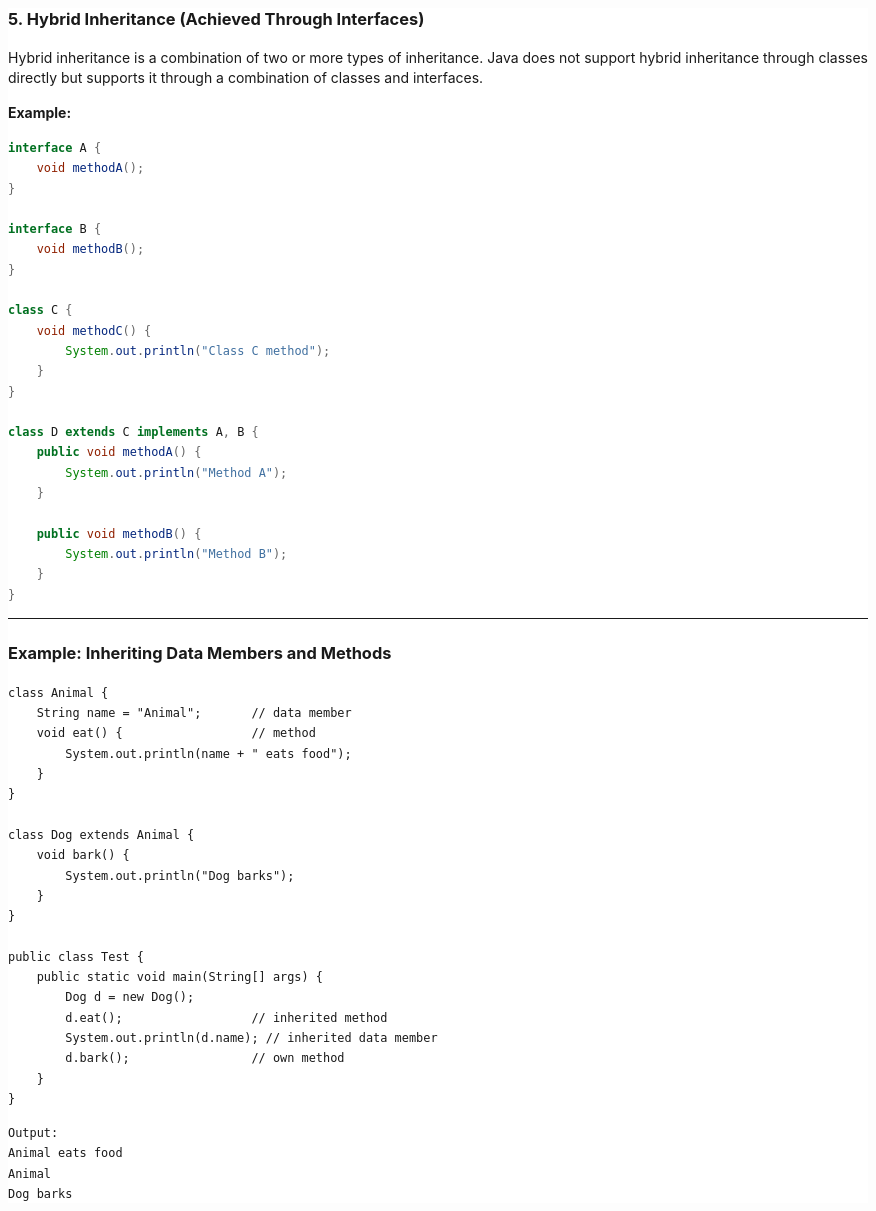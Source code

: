 
### **5. Hybrid Inheritance (Achieved Through Interfaces)**  
Hybrid inheritance is a combination of two or more types of inheritance. Java does not support hybrid inheritance through classes directly but supports it through a combination of classes and interfaces.

**Example:**
```java
interface A {
    void methodA();
}

interface B {
    void methodB();
}

class C {
    void methodC() {
        System.out.println("Class C method");
    }
}

class D extends C implements A, B {
    public void methodA() {
        System.out.println("Method A");
    }

    public void methodB() {
        System.out.println("Method B");
    }
}
```

---

### **Example: Inheriting Data Members and Methods**
```
class Animal {
    String name = "Animal";       // data member
    void eat() {                  // method
        System.out.println(name + " eats food");
    }
}

class Dog extends Animal {
    void bark() {
        System.out.println("Dog barks");
    }
}

public class Test {
    public static void main(String[] args) {
        Dog d = new Dog();
        d.eat();                  // inherited method
        System.out.println(d.name); // inherited data member
        d.bark();                 // own method
    }
}

```
```
Output:
Animal eats food
Animal
Dog barks
```